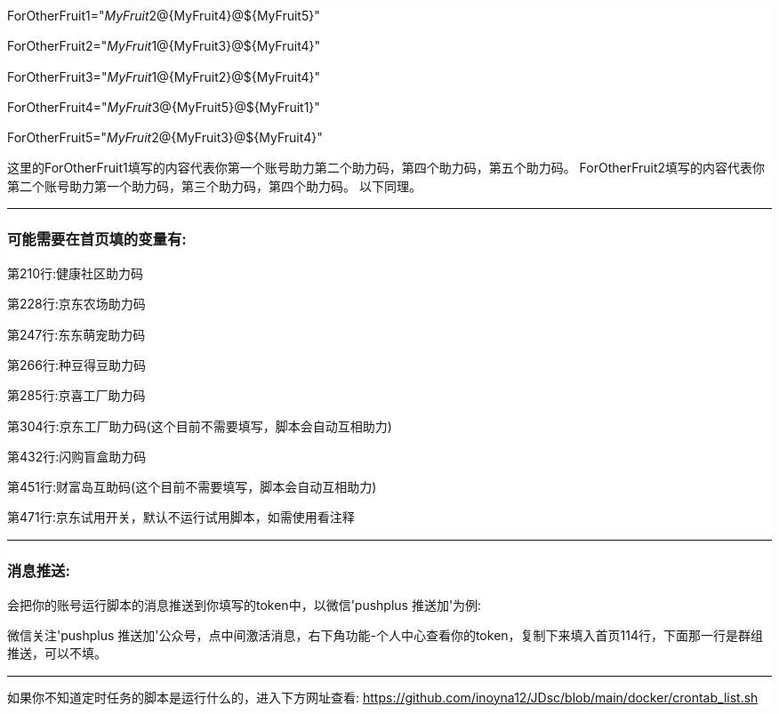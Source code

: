 ForOtherFruit1="${MyFruit2}@${MyFruit4}@${MyFruit5}"

ForOtherFruit2="${MyFruit1}@${MyFruit3}@${MyFruit4}"

ForOtherFruit3="${MyFruit1}@${MyFruit2}@${MyFruit4}"

ForOtherFruit4="${MyFruit3}@${MyFruit5}@${MyFruit1}"

ForOtherFruit5="${MyFruit2}@${MyFruit3}@${MyFruit4}"

这里的ForOtherFruit1填写的内容代表你第一个账号助力第二个助力码，第四个助力码，第五个助力码。
ForOtherFruit2填写的内容代表你第二个账号助力第一个助力码，第三个助力码，第四个助力码。
以下同理。
___

### 可能需要在首页填的变量有:

第210行:健康社区助力码

第228行:京东农场助力码

第247行:东东萌宠助力码

第266行:种豆得豆助力码

第285行:京喜工厂助力码

第304行:京东工厂助力码(这个目前不需要填写，脚本会自动互相助力)

第432行:闪购盲盒助力码

第451行:财富岛互助码(这个目前不需要填写，脚本会自动互相助力)

第471行:京东试用开关，默认不运行试用脚本，如需使用看注释
___

### 消息推送:
会把你的账号运行脚本的消息推送到你填写的token中，以微信'pushplus 推送加'为例:

微信关注'pushplus 推送加'公众号，点中间激活消息，右下角功能-个人中心查看你的token，复制下来填入首页114行，下面那一行是群组推送，可以不填。

___

如果你不知道定时任务的脚本是运行什么的，进入下方网址查看:
https://github.com/inoyna12/JDsc/blob/main/docker/crontab_list.sh
